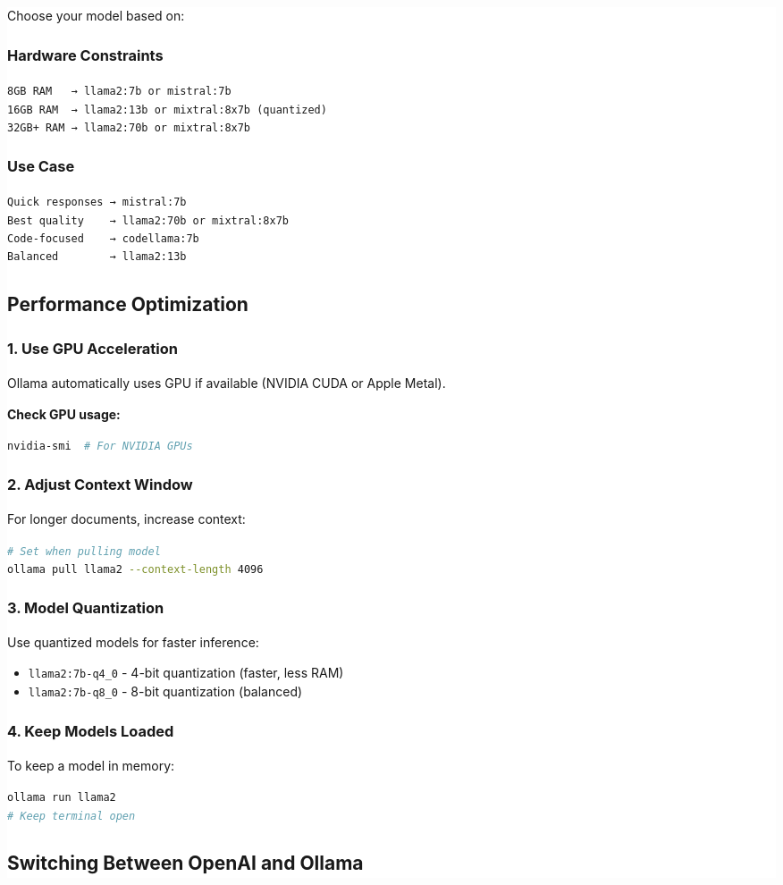 Choose your model based on:

### Hardware Constraints
```
8GB RAM   → llama2:7b or mistral:7b
16GB RAM  → llama2:13b or mixtral:8x7b (quantized)
32GB+ RAM → llama2:70b or mixtral:8x7b
```

### Use Case
```
Quick responses → mistral:7b
Best quality    → llama2:70b or mixtral:8x7b
Code-focused    → codellama:7b
Balanced        → llama2:13b
```

## Performance Optimization

### 1. Use GPU Acceleration

Ollama automatically uses GPU if available (NVIDIA CUDA or Apple Metal).

**Check GPU usage:**
```bash
nvidia-smi  # For NVIDIA GPUs
```

### 2. Adjust Context Window

For longer documents, increase context:

```bash
# Set when pulling model
ollama pull llama2 --context-length 4096
```

### 3. Model Quantization

Use quantized models for faster inference:
- `llama2:7b-q4_0` - 4-bit quantization (faster, less RAM)
- `llama2:7b-q8_0` - 8-bit quantization (balanced)

### 4. Keep Models Loaded

To keep a model in memory:
```bash
ollama run llama2
# Keep terminal open
```

## Switching Between OpenAI and Ollama

